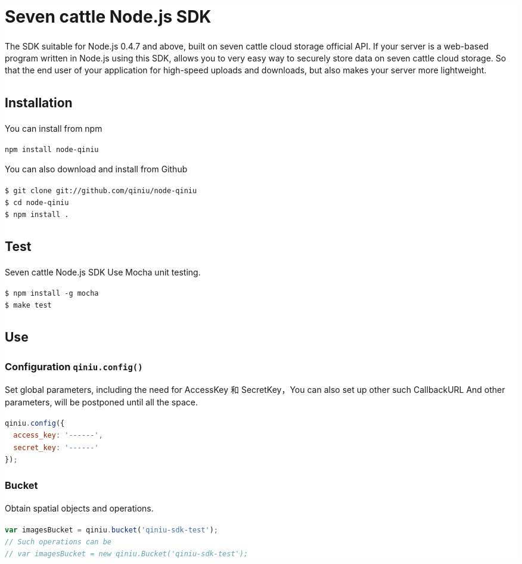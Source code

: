 # Seven cattle Node.js SDK

The SDK suitable for Node.js 0.4.7 and above, built on seven cattle cloud storage official API. If your server is a web-based program written in Node.js using this SDK, allows you to very easy way to securely store data on seven cattle cloud storage. So that the end user of your application for high-speed uploads and downloads, but also makes your server more lightweight.
 
## Installation  

You can install from npm

```shell
npm install node-qiniu
```

You can also download and install from Github

```shell
$ git clone git://github.com/qiniu/node-qiniu
$ cd node-qiniu
$ npm install .
```

## Test

Seven cattle Node.js SDK Use Mocha unit testing.

```shell
$ npm install -g mocha
$ make test
```

## Use

### Configuration `qiniu.config()`

Set global parameters, including the need for AccessKey 和 SecretKey，You can also set up other such CallbackURL And other parameters, will be postponed until all the space.

```js
qiniu.config({
  access_key: '------',
  secret_key: '------'
});
```

### Bucket

Obtain spatial objects and operations.

```js
var imagesBucket = qiniu.bucket('qiniu-sdk-test');
// Such operations can be
// var imagesBucket = new qiniu.Bucket('qiniu-sdk-test');
```
